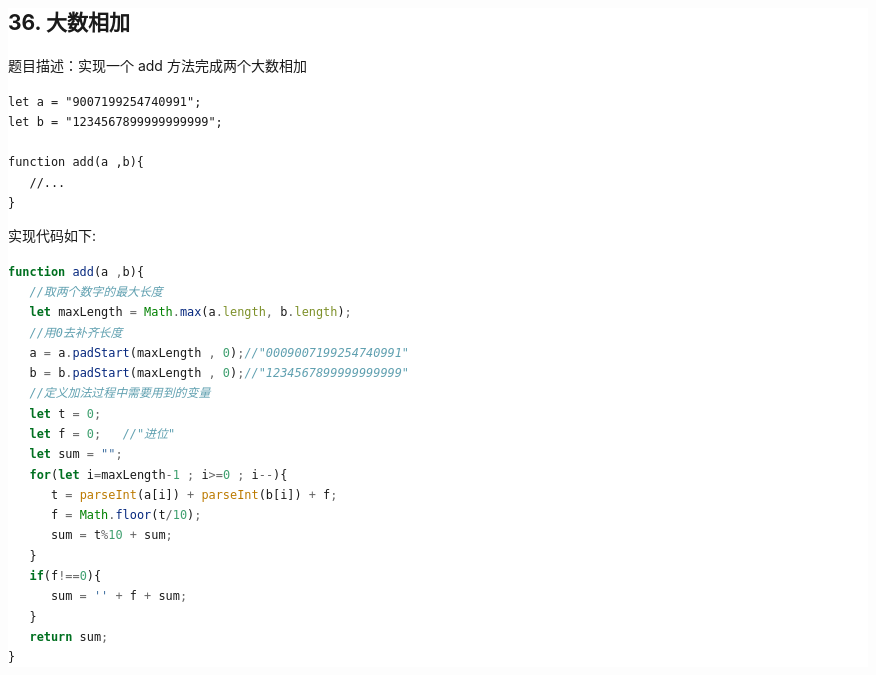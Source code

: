 

## 36. 大数相加

题目描述：实现一个 add 方法完成两个大数相加

```
let a = "9007199254740991";
let b = "1234567899999999999";

function add(a ,b){
   //...
}
```

实现代码如下:

```js
function add(a ,b){
   //取两个数字的最大长度
   let maxLength = Math.max(a.length, b.length);
   //用0去补齐长度
   a = a.padStart(maxLength , 0);//"0009007199254740991"
   b = b.padStart(maxLength , 0);//"1234567899999999999"
   //定义加法过程中需要用到的变量
   let t = 0;
   let f = 0;   //"进位"
   let sum = "";
   for(let i=maxLength-1 ; i>=0 ; i--){
      t = parseInt(a[i]) + parseInt(b[i]) + f;
      f = Math.floor(t/10);
      sum = t%10 + sum;
   }
   if(f!==0){
      sum = '' + f + sum;
   }
   return sum;
}
```


